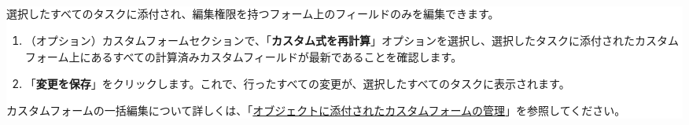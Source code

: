    選択したすべてのタスクに添付され、編集権限を持つフォーム上のフィールドのみを編集できます。

   

1. （オプション）カスタムフォームセクションで、「**カスタム式を再計算**」オプションを選択し、選択したタスクに添付されたカスタムフォーム上にあるすべての計算済みカスタムフィールドが最新であることを確認します。

   
1. 「**変更を保存**」をクリックします。これで、行ったすべての変更が、選択したすべてのタスクに表示されます。

カスタムフォームの一括編集について詳しくは、「[&#x200B; オブジェクトに添付されたカスタムフォームの管理 &#x200B;](../../../workfront-basics/work-with-custom-forms/manage-custom-forms-attached-to-objects.md)」を参照してください。
